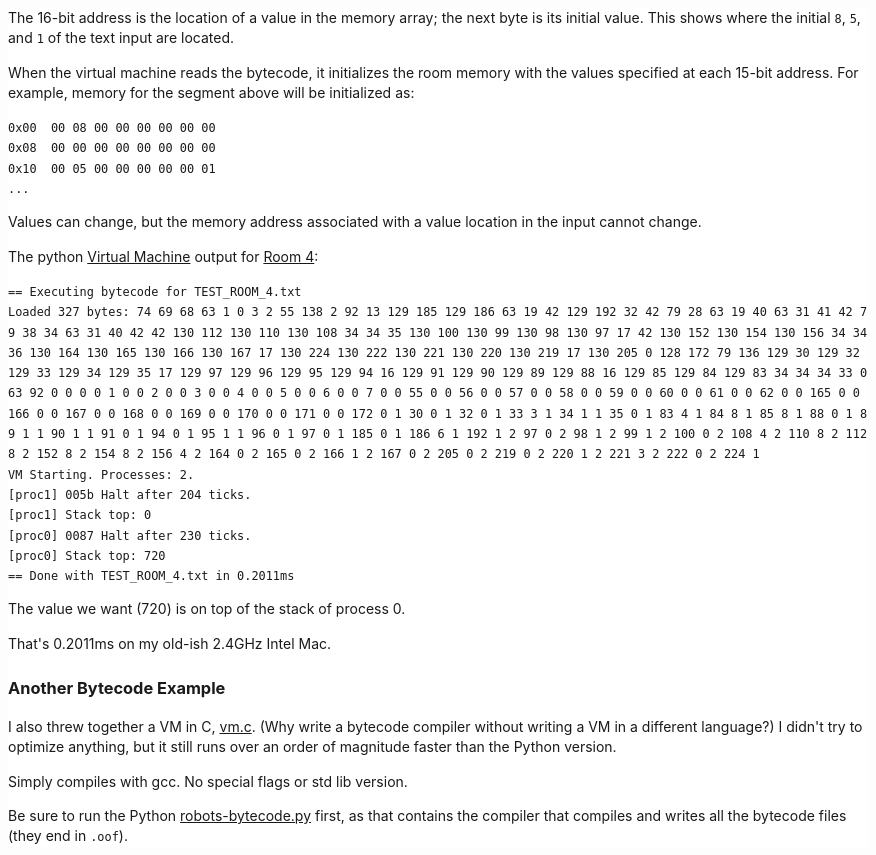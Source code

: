 The 16-bit address is the location of a value in the memory array; the next
byte is its initial value. This shows where the initial `8`, `5`, and `1` of
the text input are located.

When the virtual machine reads the bytecode, it initializes the room memory
with the values specified at each 15-bit address. For example, memory for the
segment above will be initialized as:

```
0x00  00 08 00 00 00 00 00 00
0x08  00 00 00 00 00 00 00 00
0x10  00 05 00 00 00 00 00 01
...
```

Values can change, but the memory address associated with a value location in
the input cannot change.

The python [Virtual Machine](./robots-bytecode.py) output for
[Room 4](./TEST_ROOM_4.txt):

```
== Executing bytecode for TEST_ROOM_4.txt
Loaded 327 bytes: 74 69 68 63 1 0 3 2 55 138 2 92 13 129 185 129 186 63 19 42 129 192 32 42 79 28 63 19 40 63 31 41 42 79 38 34 63 31 40 42 42 130 112 130 110 130 108 34 34 35 130 100 130 99 130 98 130 97 17 42 130 152 130 154 130 156 34 34 36 130 164 130 165 130 166 130 167 17 130 224 130 222 130 221 130 220 130 219 17 130 205 0 128 172 79 136 129 30 129 32 129 33 129 34 129 35 17 129 97 129 96 129 95 129 94 16 129 91 129 90 129 89 129 88 16 129 85 129 84 129 83 34 34 34 33 0 63 92 0 0 0 0 1 0 0 2 0 0 3 0 0 4 0 0 5 0 0 6 0 0 7 0 0 55 0 0 56 0 0 57 0 0 58 0 0 59 0 0 60 0 0 61 0 0 62 0 0 165 0 0 166 0 0 167 0 0 168 0 0 169 0 0 170 0 0 171 0 0 172 0 1 30 0 1 32 0 1 33 3 1 34 1 1 35 0 1 83 4 1 84 8 1 85 8 1 88 0 1 89 1 1 90 1 1 91 0 1 94 0 1 95 1 1 96 0 1 97 0 1 185 0 1 186 6 1 192 1 2 97 0 2 98 1 2 99 1 2 100 0 2 108 4 2 110 8 2 112 8 2 152 8 2 154 8 2 156 4 2 164 0 2 165 0 2 166 1 2 167 0 2 205 0 2 219 0 2 220 1 2 221 3 2 222 0 2 224 1
VM Starting. Processes: 2.
[proc1] 005b Halt after 204 ticks.
[proc1] Stack top: 0
[proc0] 0087 Halt after 230 ticks.
[proc0] Stack top: 720
== Done with TEST_ROOM_4.txt in 0.2011ms
```

The value we want (720) is on top of the stack of process 0.

That's 0.2011ms on my old-ish 2.4GHz Intel Mac.

### Another Bytecode Example

I also threw together a VM in C, [vm.c](./vm.c). (Why write a bytecode compiler
without writing a VM in a different language?) I didn't try to optimize
anything, but it still runs over an order of magnitude faster than the Python
version.

Simply compiles with gcc. No special flags or std lib version.

Be sure to run the Python [robots-bytecode.py](./robots-bytecode.py) first, as
that contains the compiler that compiles and writes all the bytecode files
(they end in `.oof`).
